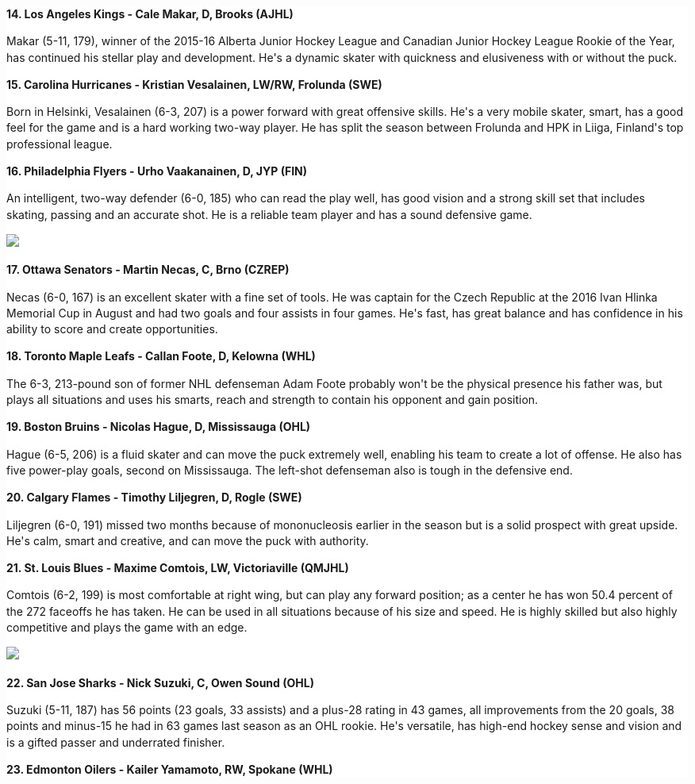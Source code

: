 **14\. Los Angeles Kings - Cale Makar, D, Brooks (AJHL)**

Makar (5-11, 179), winner of the 2015-16 Alberta Junior Hockey League and Canadian Junior Hockey League Rookie of the Year, has continued his stellar play and development. He's a dynamic skater with quickness and elusiveness with or without the puck.

**15\. Carolina Hurricanes - Kristian Vesalainen, LW/RW, Frolunda (SWE)**

Born in Helsinki, Vesalainen (6-3, 207) is a power forward with great offensive skills. He's a very mobile skater, smart, has a good feel for the game and is a hard working two-way player. He has split the season between Frolunda and HPK in Liiga, Finland's top professional league.

**16\. Philadelphia Flyers - Urho Vaakanainen, D, JYP (FIN)**

An intelligent, two-way defender (6-0, 185) who can read the play well, has good vision and a strong skill set that includes skating, passing and an accurate shot. He is a reliable team player and has a sound defensive game.

![](https://cms.nhl.bamgrid.com/images/photos/285905694/1284x722/cut.jpg)

**17\. Ottawa Senators - Martin Necas, C, Brno (CZREP)**

Necas (6-0, 167) is an excellent skater with a fine set of tools. He was captain for the Czech Republic at the 2016 Ivan Hlinka Memorial Cup in August and had two goals and four assists in four games. He's fast, has great balance and has confidence in his ability to score and create opportunities. 

**18\. Toronto Maple Leafs - Callan Foote, D, Kelowna (WHL)**

The 6-3, 213-pound son of former NHL defenseman Adam Foote probably won't be the physical presence his father was, but plays all situations and uses his smarts, reach and strength to contain his opponent and gain position. 

**19\. Boston Bruins - Nicolas Hague, D, Mississauga (OHL)**

Hague (6-5, 206) is a fluid skater and can move the puck extremely well, enabling his team to create a lot of offense. He also has five power-play goals, second on Mississauga. The left-shot defenseman also is tough in the defensive end.

**20\. Calgary Flames - Timothy Liljegren, D, Rogle (SWE)**

Liljegren (6-0, 191) missed two months because of mononucleosis earlier in the season but is a solid prospect with great upside. He's calm, smart and creative, and can move the puck with authority.   

**21\. St. Louis Blues - Maxime Comtois, LW, Victoriaville (QMJHL)**

Comtois (6-2, 199) is most comfortable at right wing, but can play any forward position; as a center he has won 50.4 percent of the 272 faceoffs he has taken. He can be used in all situations because of his size and speed. He is highly skilled but also highly competitive and plays the game with an edge.

![](https://cms.nhl.bamgrid.com/images/photos/284466954/1284x722/cut.jpg)

**22\. San Jose Sharks - Nick Suzuki, C, Owen Sound (OHL)**

Suzuki (5-11, 187) has 56 points (23 goals, 33 assists) and a plus-28 rating in 43 games, all improvements from the 20 goals, 38 points and minus-15 he had in 63 games last season as an OHL rookie. He's versatile, has high-end hockey sense and vision and is a gifted passer and underrated finisher.

**23\. Edmonton Oilers - Kailer Yamamoto, RW, Spokane (WHL)**
